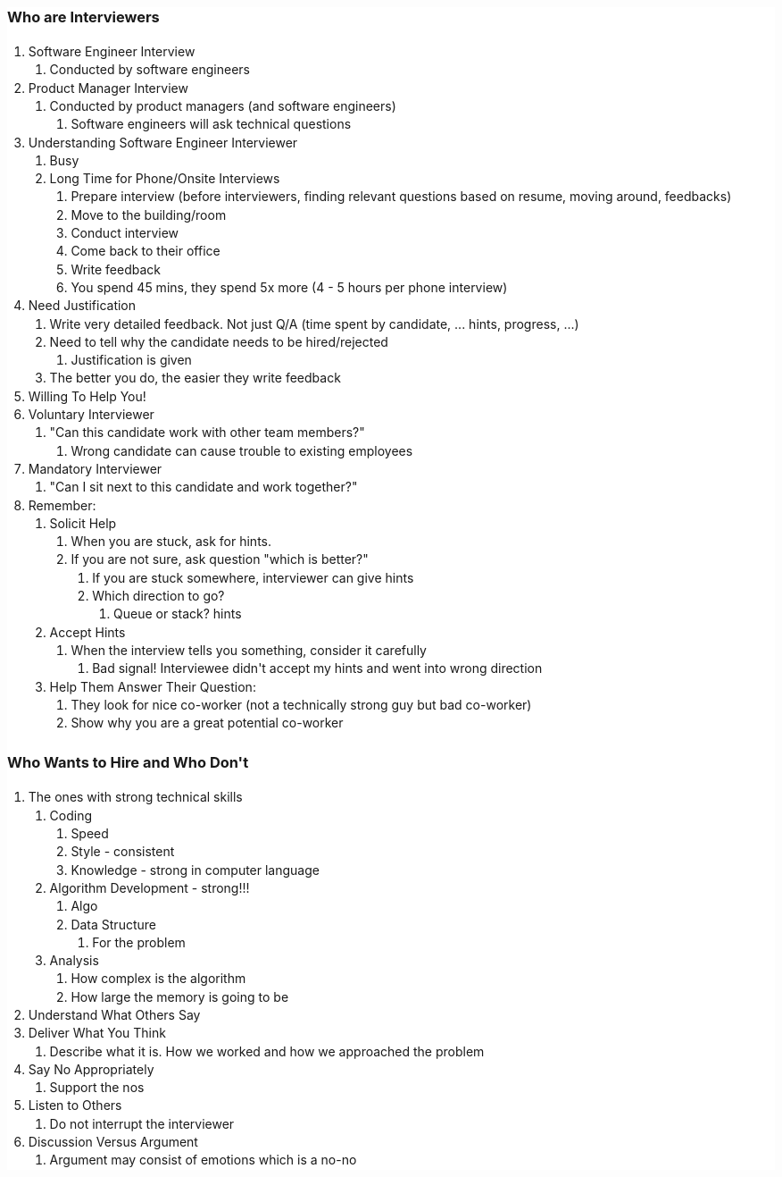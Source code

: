 ### Who are Interviewers ###
1. Software Engineer Interview
	1. Conducted by software engineers
2. Product Manager Interview
	1. Conducted by product managers (and software engineers)
		1. Software engineers will ask technical questions
3. Understanding Software Engineer Interviewer
	1. Busy
	2. Long Time for Phone/Onsite Interviews
		1. Prepare interview (before interviewers, finding relevant questions based on resume, moving around, feedbacks)
		2. Move to the building/room
		3. Conduct interview
		4. Come back to their office
		5. Write feedback
		6. You spend 45 mins, they spend 5x more (4 - 5 hours per phone interview)
4. Need Justification
	1. Write very detailed feedback. Not just Q/A (time spent by candidate, ... hints, progress, ...)
	2. Need to tell why the candidate needs to be hired/rejected
		1. Justification is given
	3. The better you do, the easier they write feedback
5. Willing To Help You!
6. Voluntary Interviewer
	1. "Can this candidate work with other team members?"
		1. Wrong candidate can cause trouble to existing employees
7. Mandatory Interviewer
	1. "Can I sit next to this candidate and work together?"
2. Remember:
	1. Solicit Help
		1. When you are stuck, ask for hints.
		2. If you are not sure, ask question "which is better?"
			1. If you are stuck somewhere, interviewer can give hints
			2. Which direction to go?
				1. Queue or stack? hints
	2. Accept Hints
		1. When the interview tells you something, consider it carefully
			1. Bad signal! Interviewee didn't accept my hints and went into wrong direction
	3. Help Them Answer Their Question:
		1. They look for nice co-worker (not a technically strong guy but bad co-worker)
		2. Show why you are a great potential co-worker

### Who Wants to Hire and Who Don't ###
1. The ones with strong technical skills
	1. Coding
		1. Speed
		2. Style - consistent
		3. Knowledge - strong in computer language
	2. Algorithm Development - strong!!!
		1. Algo
		2. Data Structure
			1. For the problem
	3. Analysis
		1. How complex is the algorithm
		2. How large the memory is going to be
2. Understand What Others Say
3. Deliver What You Think
	1. Describe what it is. How we worked and how we approached the problem
4. Say No Appropriately
	1. Support the nos
5. Listen to Others
	1. Do not interrupt the interviewer
6. Discussion Versus Argument
	1. Argument may consist of emotions which is a no-no